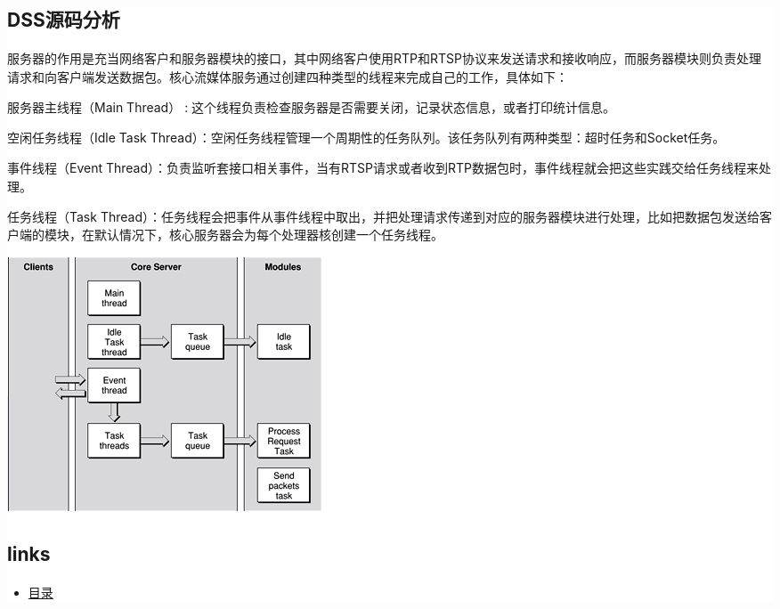 ## <a id="3">DSS源码分析</a>
服务器的作用是充当网络客户和服务器模块的接口，其中网络客户使用RTP和RTSP协议来发送请求和接收响应，而服务器模块则负责处理请求和向客户端发送数据包。核心流媒体服务通过创建四种类型的线程来完成自己的工作，具体如下：

服务器主线程（Main Thread） : 这个线程负责检查服务器是否需要关闭，记录状态信息，或者打印统计信息。

空闲任务线程（Idle Task Thread）：空闲任务线程管理一个周期性的任务队列。该任务队列有两种类型：超时任务和Socket任务。

事件线程（Event Thread）：负责监听套接口相关事件，当有RTSP请求或者收到RTP数据包时，事件线程就会把这些实践交给任务线程来处理。

任务线程（Task Thread）：任务线程会把事件从事件线程中取出，并把处理请求传递到对应的服务器模块进行处理，比如把数据包发送给客户端的模块，在默认情况下，核心服务器会为每个处理器核创建一个任务线程。

<img src="./image/4-4.png" style="zoom:100%" />



## links
  * [目录](<目录.md>)